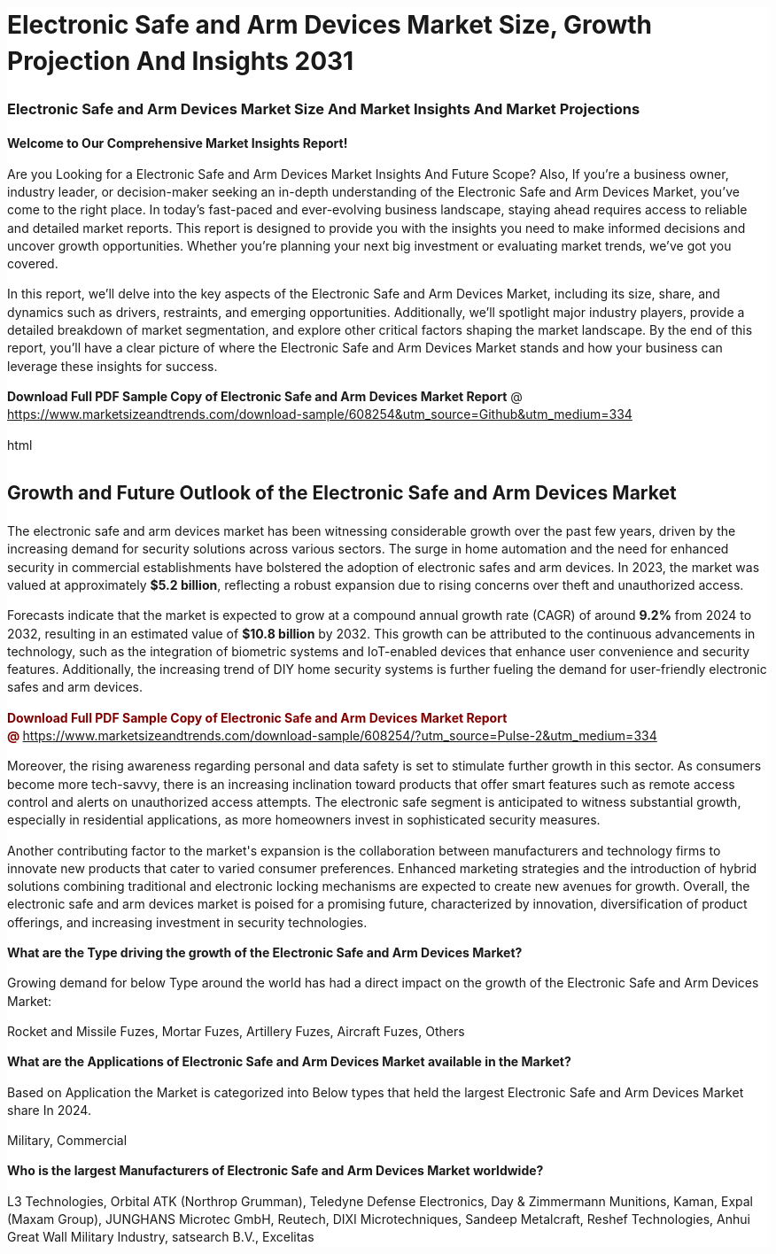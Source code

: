<h1>Electronic Safe and Arm Devices Market Size, Growth Projection And Insights 2031</h1><div class="" data-test-id=""><h3><span class="">Electronic Safe and Arm Devices Market Size And Market Insights And Market Projections</span></h3></div><div class="" data-test-id=""><p><strong>Welcome to Our Comprehensive Market Insights Report!</strong></p><p>Are you Looking for a Electronic Safe and Arm Devices Market Insights And Future Scope? Also, If you&rsquo;re a business owner, industry leader, or decision-maker seeking an in-depth understanding of the Electronic Safe and Arm Devices Market, you&rsquo;ve come to the right place. In today&rsquo;s fast-paced and ever-evolving business landscape, staying ahead requires access to reliable and detailed market reports. This report is designed to provide you with the insights you need to make informed decisions and uncover growth opportunities. Whether you&rsquo;re planning your next big investment or evaluating market trends, we&rsquo;ve got you covered.</p><p>In this report, we&rsquo;ll delve into the key aspects of the Electronic Safe and Arm Devices Market, including its size, share, and dynamics such as drivers, restraints, and emerging opportunities. Additionally, we&rsquo;ll spotlight major industry players, provide a detailed breakdown of market segmentation, and explore other critical factors shaping the market landscape. By the end of this report, you&rsquo;ll have a clear picture of where the Electronic Safe and Arm Devices Market stands and how your business can leverage these insights for success.</p><p><strong>Download Full PDF Sample Copy of Electronic Safe and Arm Devices Market Report</strong> @ <a href="https://www.marketsizeandtrends.com/download-sample/608254&utm_source=Github&utm_medium=334" target="_blank">https://www.marketsizeandtrends.com/download-sample/608254&utm_source=Github&utm_medium=334</a></p></div><div class="" data-test-id=""><p><span class="">html<div> <h2>Growth and Future Outlook of the Electronic Safe and Arm Devices Market</h2> <p>The electronic safe and arm devices market has been witnessing considerable growth over the past few years, driven by the increasing demand for security solutions across various sectors. The surge in home automation and the need for enhanced security in commercial establishments have bolstered the adoption of electronic safes and arm devices. In 2023, the market was valued at approximately <strong>$5.2 billion</strong>, reflecting a robust expansion due to rising concerns over theft and unauthorized access.</p> <p>Forecasts indicate that the market is expected to grow at a compound annual growth rate (CAGR) of around <strong>9.2%</strong> from 2024 to 2032, resulting in an estimated value of <strong>$10.8 billion</strong> by 2032. This growth can be attributed to the continuous advancements in technology, such as the integration of biometric systems and IoT-enabled devices that enhance user convenience and security features. Additionally, the increasing trend of DIY home security systems is further fueling the demand for user-friendly electronic safes and arm devices.</p> <p><strong><span style="color: #800000;">Download Full PDF Sample Copy of Electronic Safe and Arm Devices Market Report @</span>&nbsp;</strong><a href="https://www.marketsizeandtrends.com/download-sample/608254/?utm_source=Pulse-2&amp;utm_medium=334">https://www.marketsizeandtrends.com/download-sample/608254/?utm_source=Pulse-2&amp;utm_medium=334</a></p> <p>Moreover, the rising awareness regarding personal and data safety is set to stimulate further growth in this sector. As consumers become more tech-savvy, there is an increasing inclination toward products that offer smart features such as remote access control and alerts on unauthorized access attempts. The electronic safe segment is anticipated to witness substantial growth, especially in residential applications, as more homeowners invest in sophisticated security measures.</p> <p>Another contributing factor to the market's expansion is the collaboration between manufacturers and technology firms to innovate new products that cater to varied consumer preferences. Enhanced marketing strategies and the introduction of hybrid solutions combining traditional and electronic locking mechanisms are expected to create new avenues for growth. Overall, the electronic safe and arm devices market is poised for a promising future, characterized by innovation, diversification of product offerings, and increasing investment in security technologies.</p></div></span></p><p><strong><span class="">What are the&nbsp;Type driving the growth of the Electronic Safe and Arm Devices Market?</span></strong></p></div><div class="" data-test-id=""><p><span class="">Growing demand for below Type around the world has had a direct impact on the growth of the Electronic Safe and Arm Devices Market:</span></p></div><div class="" data-test-id=""><p>Rocket and Missile Fuzes, Mortar Fuzes, Artillery Fuzes, Aircraft Fuzes, Others</p><p><span class=""><strong>What are the&nbsp;Applications&nbsp;of Electronic Safe and Arm Devices Market available in the Market?</strong></span></p></div><div class="" data-test-id=""><p><span class="">Based on Application the Market is categorized into Below types that held the largest Electronic Safe and Arm Devices Market share In 2024.</span></p></div><div class="" data-test-id=""><p><span class="">Military, Commercial</span></p><p><span class=""><strong>Who is the largest Manufacturers of Electronic Safe and Arm Devices Market worldwide?</strong></span></p></div><div class="" data-test-id=""><p><span class="">L3 Technologies, Orbital ATK (Northrop Grumman), Teledyne Defense Electronics, Day & Zimmermann Munitions, Kaman, Expal (Maxam Group), JUNGHANS Microtec GmbH, Reutech, DIXI Microtechniques, Sandeep Metalcraft, Reshef Technologies, Anhui Great Wall Military Industry, satsearch B.V., Excelitas